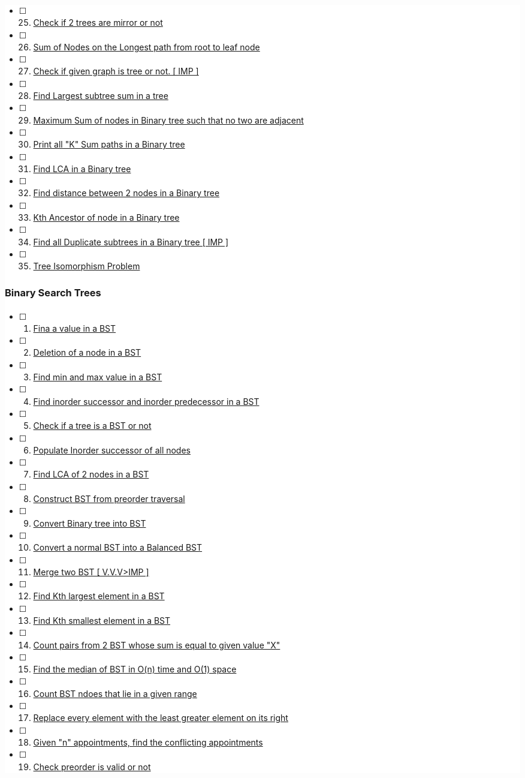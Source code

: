 - [ ] 25. [Check if 2 trees are mirror or not](https://practice.geeksforgeeks.org/problems/check-mirror-in-n-ary-tree/0)
- [ ] 26. [Sum of Nodes on the Longest path from root to leaf node ](https://practice.geeksforgeeks.org/problems/sum-of-the-longest-bloodline-of-a-tree/1)
- [ ] 27. [Check if given graph is tree or not.  [ IMP ]](https://www.geeksforgeeks.org/check-given-graph-tree/###:~:text=Since%20the%20graph%20is%20undirected,graph%20is%20connected%2C%20otherwise%20not.)
- [ ] 28. [Find Largest subtree sum in a tree](https://www.geeksforgeeks.org/find-largest-subtree-sum-tree/)
- [ ] 29. [Maximum Sum of nodes in Binary tree such that no two are adjacent ](https://www.geeksforgeeks.org/maximum-sum-nodes-binary-tree-no-two-adjacent/)
- [ ] 30. [Print all "K" Sum paths in a Binary tree](https://www.geeksforgeeks.org/print-k-sum-paths-binary-tree/)
- [ ] 31. [Find LCA in a Binary tree](https://practice.geeksforgeeks.org/problems/lowest-common-ancestor-in-a-binary-tree/1)
- [ ] 32. [Find distance between 2 nodes in a Binary tree](https://practice.geeksforgeeks.org/problems/min-distance-between-two-given-nodes-of-a-binary-tree/1)
- [ ] 33. [Kth Ancestor of node in a Binary tree](https://www.geeksforgeeks.org/kth-ancestor-node-binary-tree-set-2/)
- [ ] 34. [Find all Duplicate subtrees in a Binary tree [ IMP ]](https://practice.geeksforgeeks.org/problems/duplicate-subtrees/1)
- [ ] 35. [Tree Isomorphism Problem](https://practice.geeksforgeeks.org/problems/check-if-tree-is-isomorphic/1)

### Binary Search Trees

- [ ] 1. [Fina a value in a BST](https://www.geeksforgeeks.org/binary-search-tree-set-1-search-and-insertion/)
- [ ] 2. [Deletion of a node in a BST](https://leetcode.com/problems/delete-node-in-a-bst/)
- [ ] 3. [Find min and max value in a BST](https://practice.geeksforgeeks.org/problems/minimum-element-in-bst/1)
- [ ] 4. [Find inorder successor and inorder predecessor in a BST](https://practice.geeksforgeeks.org/problems/predecessor-and-successor/1)
- [ ] 5. [Check if a tree is a BST or not ](https://practice.geeksforgeeks.org/problems/check-for-bst/1)
- [ ] 6. [Populate Inorder successor of all nodes](https://practice.geeksforgeeks.org/problems/populate-inorder-successor-for-all-nodes/1)
- [ ] 7. [Find LCA  of 2 nodes in a BST](https://practice.geeksforgeeks.org/problems/lowest-common-ancestor-in-a-bst/1)
- [ ] 8. [Construct BST from preorder traversal](https://www.geeksforgeeks.org/construct-bst-from-given-preorder-traversa/)
- [ ] 9. [Convert Binary tree into BST](https://practice.geeksforgeeks.org/problems/binary-tree-to-bst/1)
- [ ] 10. [Convert a normal BST into a Balanced BST](https://www.geeksforgeeks.org/convert-normal-bst-balanced-bst/)
- [ ] 11. [Merge two BST [ V.V.V>IMP ]](https://www.geeksforgeeks.org/merge-two-balanced-binary-search-trees/)
- [ ] 12. [Find Kth largest element in a BST](https://practice.geeksforgeeks.org/problems/kth-largest-element-in-bst/1)
- [ ] 13. [Find Kth smallest element in a BST](https://practice.geeksforgeeks.org/problems/find-k-th-smallest-element-in-bst/1)
- [ ] 14. [Count pairs from 2 BST whose sum is equal to given value "X"](https://practice.geeksforgeeks.org/problems/brothers-from-different-root/1)
- [ ] 15. [Find the median of BST in O(n) time and O(1) space](https://www.geeksforgeeks.org/find-median-bst-time-o1-space/)
- [ ] 16. [Count BST ndoes that lie in a given range](https://practice.geeksforgeeks.org/problems/count-bst-nodes-that-lie-in-a-given-range/1)
- [ ] 17. [Replace every element with the least greater element on its right](https://www.geeksforgeeks.org/replace-every-element-with-the-least-greater-element-on-its-right/)
- [ ] 18. [Given "n" appointments, find the conflicting appointments](https://www.geeksforgeeks.org/given-n-appointments-find-conflicting-appointments/)
- [ ] 19. [Check preorder is valid or not](https://practice.geeksforgeeks.org/problems/preorder-to-postorder/0)